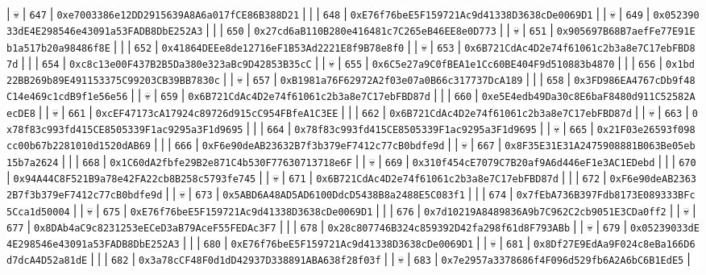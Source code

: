 | 💀 | `647` | `0xe7003386e12DD2915639A8A6a017fCE86B388D21` |
|  | `648` | `0xE76f76beE5F159721Ac9d41338D3638cDe0069D1` |
| 💀 | `649` | `0x05239033dE4E298546e43091a53FADB8DbE252A3` |
|  | `650` | `0x27cd6aB110B280e416481c7C265eB46EE8e0D773` |
| 💀 | `651` | `0x905697B68B7aefFe77E91Eb1a517b20a98486f8E` |
|  | `652` | `0x41864DEEe8de12716eF1B53Ad2221E8f9B78e8f0` |
| 💀 | `653` | `0x6B721CdAc4D2e74f61061c2b3a8e7C17ebFBD87d` |
|  | `654` | `0xc8c13e00F437B2B5Da380e323aBc9D42853B35cC` |
| 💀 | `655` | `0x6C5e27a9C0fBEA1e1Cc60BE404F9d510883b4870` |
|  | `656` | `0x1bd22BB269b89E491153375C99203CB39BB7830c` |
| 💀 | `657` | `0xB1981a76F62972A2f03e07a0B66c317737DcA189` |
|  | `658` | `0x3FD986EA4767cDb9f48C14e469c1cdB9f1e56e56` |
| 💀 | `659` | `0x6B721CdAc4D2e74f61061c2b3a8e7C17ebFBD87d` |
|  | `660` | `0xe5E4edb49Da30c8E6baF8480d911C52582AecDE8` |
| 💀 | `661` | `0xcEF47173cA17924c89726d915cC954FBfeA1C3EE` |
|  | `662` | `0x6B721CdAc4D2e74f61061c2b3a8e7C17ebFBD87d` |
| 💀 | `663` | `0x78f83c993fd415CE8505339F1ac9295a3F1d9695` |
|  | `664` | `0x78f83c993fd415CE8505339F1ac9295a3F1d9695` |
| 💀 | `665` | `0x21F03e26593f098cc00b67b2281010d1520dAB69` |
|  | `666` | `0xF6e90deAB23632B7f3b379eF7412c77cB0bdfe9d` |
| 💀 | `667` | `0x8F35E31E31A2475908881B063Be05eb15b7a2624` |
|  | `668` | `0x1C60dA2fbfe29B2e871C4b530F77630713718e6F` |
| 💀 | `669` | `0x310f454cE7079C7B20af9A6d446eF1e3AC1EDebd` |
|  | `670` | `0x94A44C8F521B9a78e42FA22cb8B258c5793fe745` |
| 💀 | `671` | `0x6B721CdAc4D2e74f61061c2b3a8e7C17ebFBD87d` |
|  | `672` | `0xF6e90deAB23632B7f3b379eF7412c77cB0bdfe9d` |
| 💀 | `673` | `0x5ABD6A48AD5AD6100DdcD5438B8a2488E5C083f1` |
|  | `674` | `0x7fEbA736B397Fdb8173E089333BFc5Cca1d50004` |
| 💀 | `675` | `0xE76f76beE5F159721Ac9d41338D3638cDe0069D1` |
|  | `676` | `0x7d10219A8489836A9b7C962C2cb9051E3CDa0ff2` |
| 💀 | `677` | `0x8DAb4aC9c8231253eECeD3aB79AceF55FEDAc3F7` |
|  | `678` | `0x28c807746B324c859392D42fa298f61d8F793ABb` |
| 💀 | `679` | `0x05239033dE4E298546e43091a53FADB8DbE252A3` |
|  | `680` | `0xE76f76beE5F159721Ac9d41338D3638cDe0069D1` |
| 💀 | `681` | `0x8Df27E9EdAa9F024c8eBa166D6d7dcA4D52a81dE` |
|  | `682` | `0x3a78cCF48F0d1dD42937D338891ABA638f28f03f` |
| 💀 | `683` | `0x7e2957a3378686f4F096d529fb6A2A6bC6B1EdE5` |